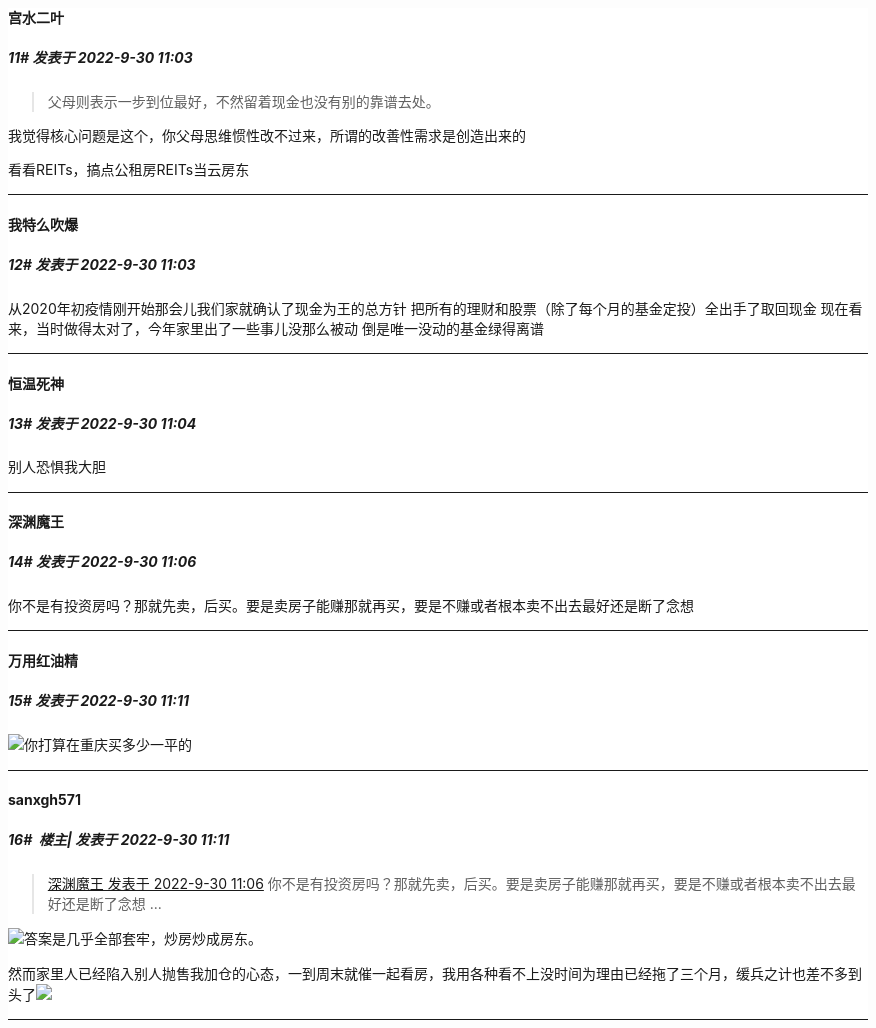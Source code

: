 ####  宫水二叶  
##### 11#       发表于 2022-9-30 11:03

<blockquote>父母则表示一步到位最好，不然留着现金也没有别的靠谱去处。</blockquote>
我觉得核心问题是这个，你父母思维惯性改不过来，所谓的改善性需求是创造出来的

看看REITs，搞点公租房REITs当云房东

*****

####  我特么吹爆  
##### 12#       发表于 2022-9-30 11:03

从2020年初疫情刚开始那会儿我们家就确认了现金为王的总方针
把所有的理财和股票（除了每个月的基金定投）全出手了取回现金
现在看来，当时做得太对了，今年家里出了一些事儿没那么被动
倒是唯一没动的基金绿得离谱

*****

####  恒温死神  
##### 13#       发表于 2022-9-30 11:04

别人恐惧我大胆

*****

####  深渊魔王  
##### 14#       发表于 2022-9-30 11:06

你不是有投资房吗？那就先卖，后买。要是卖房子能赚那就再买，要是不赚或者根本卖不出去最好还是断了念想

*****

####  万用红油精  
##### 15#       发表于 2022-9-30 11:11

<img src="https://static.saraba1st.com/image/smiley/face2017/048.png" referrerpolicy="no-referrer">你打算在重庆买多少一平的

*****

####  sanxgh571  
##### 16#         楼主| 发表于 2022-9-30 11:11

<blockquote><a href="httphttps://bbs.saraba1st.com/2b/forum.php?mod=redirect&amp;goto=findpost&amp;pid=57706621&amp;ptid=2097411" target="_blank">深渊魔王 发表于 2022-9-30 11:06</a>
你不是有投资房吗？那就先卖，后买。要是卖房子能赚那就再买，要是不赚或者根本卖不出去最好还是断了念想 ...</blockquote>
<img src="https://static.saraba1st.com/image/smiley/face2017/067.png" referrerpolicy="no-referrer">答案是几乎全部套牢，炒房炒成房东。

然而家里人已经陷入别人抛售我加仓的心态，一到周末就催一起看房，我用各种看不上没时间为理由已经拖了三个月，缓兵之计也差不多到头了<img src="https://static.saraba1st.com/image/smiley/face2017/068.png" referrerpolicy="no-referrer">

*****
